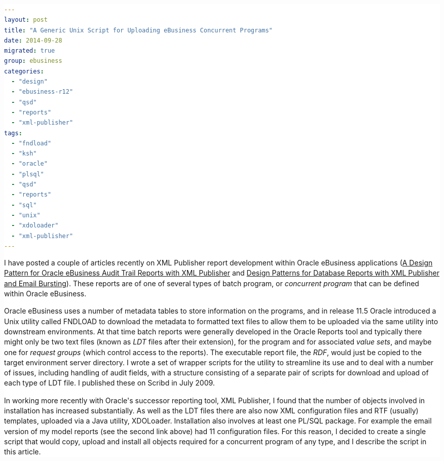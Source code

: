 ```yaml
---
layout: post
title: "A Generic Unix Script for Uploading eBusiness Concurrent Programs"
date: 2014-09-28
migrated: true
group: ebusiness
categories: 
  - "design"
  - "ebusiness-r12"
  - "qsd"
  - "reports"
  - "xml-publisher"
tags: 
  - "fndload"
  - "ksh"
  - "oracle"
  - "plsql"
  - "qsd"
  - "reports"
  - "sql"
  - "unix"
  - "xdoloader"
  - "xml-publisher"
---
```


I have posted a couple of articles recently on XML Publisher report development within Oracle eBusiness applications ([A Design Pattern for Oracle eBusiness Audit Trail Reports with XML Publisher](https://brenpatf.github.io/migrated/a-design-pattern-for-oracle-ebusiness-audit-trail-reports-with-xml-publisher) and [Design Patterns for Database Reports with XML Publisher and Email Bursting](https://brenpatf.github.io/migrated/a-design-pattern-for-oracle-ebusiness-audit-trail-reports-with-xml-publisher)). These reports are of one of several types of batch program, or _concurrent program_ that can be defined within Oracle eBusiness.

Oracle eBusiness uses a number of metadata tables to store information on the programs, and in release 11.5 Oracle introduced a Unix utility called FNDLOAD to download the metadata to formatted text files to allow them to be uploaded via the same utility into downstream environments. At that time batch reports were generally developed in the Oracle Reports tool and typically there might only be two text files (known as _LDT_ files after their extension), for the program and for associated _value sets_, and maybe one for _request groups_ (which control access to the reports). The executable report file, the _RDF_, would just be copied to the target environment server directory. I wrote a set of wrapper scripts for the utility to streamline its use and to deal with a number of issues, including handling of audit fields, with a structure consisting of a separate pair of scripts for download and upload of each type of LDT file. I published these on Scribd in July 2009.

In working more recently with Oracle's successor reporting tool, XML Publisher, I found that the number of objects involved in installation has increased substantially. As well as the LDT files there are also now XML configuration files and RTF (usually) templates, uploaded via a Java utility, XDOLoader. Installation also involves at least one PL/SQL package. For example the email version of my model reports (see the second link above) had 11 configuration files. For this reason, I decided to create a single script that would copy, upload and install all objects required for a concurrent program of any type, and I describe the script in this article.
